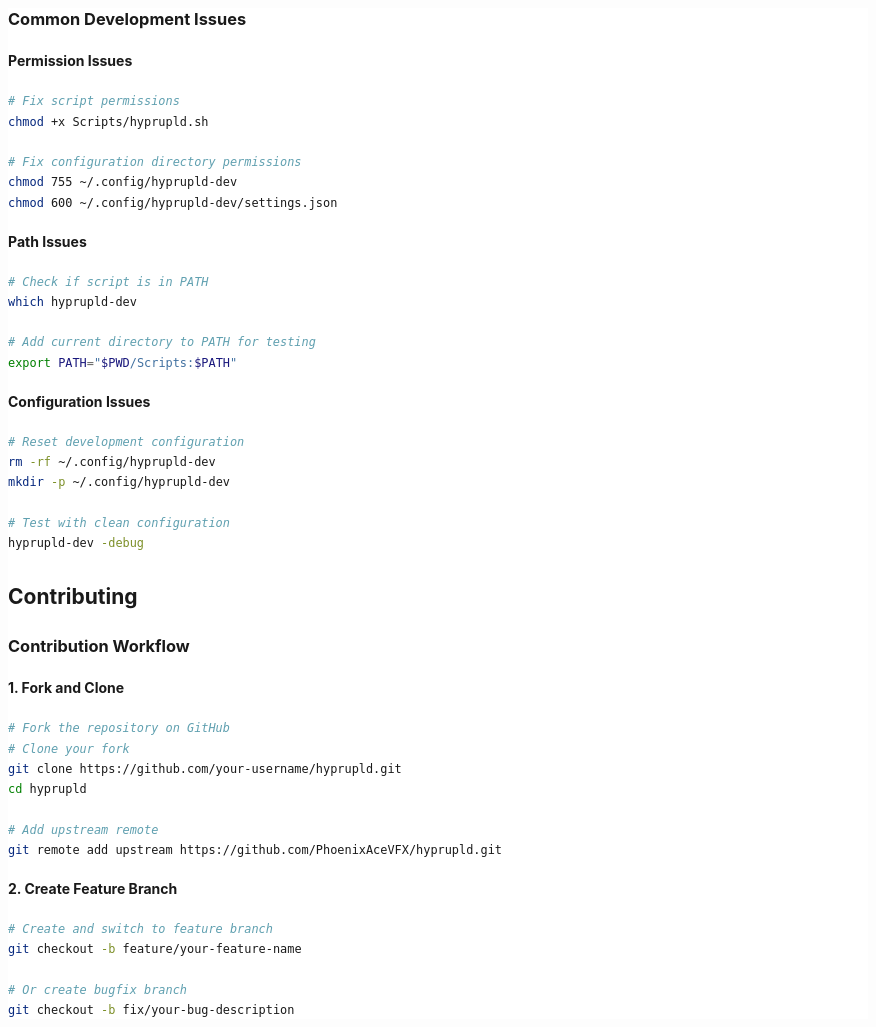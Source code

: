 ### Common Development Issues

#### Permission Issues
```bash
# Fix script permissions
chmod +x Scripts/hyprupld.sh

# Fix configuration directory permissions
chmod 755 ~/.config/hyprupld-dev
chmod 600 ~/.config/hyprupld-dev/settings.json
```

#### Path Issues
```bash
# Check if script is in PATH
which hyprupld-dev

# Add current directory to PATH for testing
export PATH="$PWD/Scripts:$PATH"
```

#### Configuration Issues
```bash
# Reset development configuration
rm -rf ~/.config/hyprupld-dev
mkdir -p ~/.config/hyprupld-dev

# Test with clean configuration
hyprupld-dev -debug
```

## Contributing

### Contribution Workflow

#### 1. Fork and Clone
```bash
# Fork the repository on GitHub
# Clone your fork
git clone https://github.com/your-username/hyprupld.git
cd hyprupld

# Add upstream remote
git remote add upstream https://github.com/PhoenixAceVFX/hyprupld.git
```

#### 2. Create Feature Branch
```bash
# Create and switch to feature branch
git checkout -b feature/your-feature-name

# Or create bugfix branch
git checkout -b fix/your-bug-description
```
